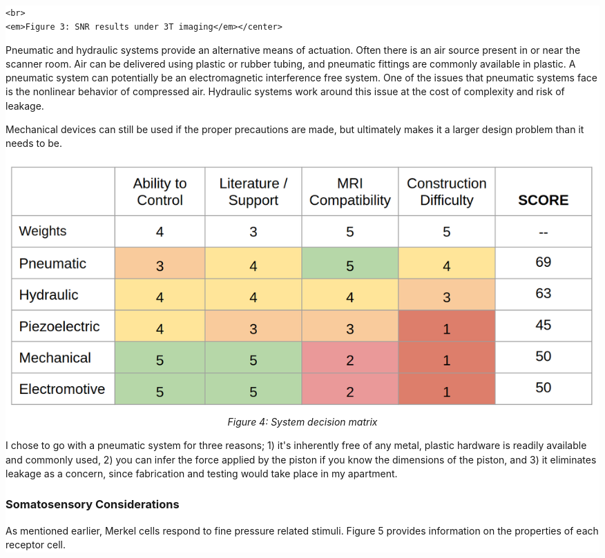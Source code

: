     <br>
    <em>Figure 3: SNR results under 3T imaging</em></center>
</p>

Pneumatic and hydraulic systems provide an alternative means of actuation. Often there is an air source present in or near the scanner room. Air can be delivered using plastic or rubber tubing, and pneumatic fittings are commonly available in plastic. A pneumatic system can potentially be an electromagnetic interference free system. One of the issues that pneumatic systems face is the nonlinear behavior of compressed air. Hydraulic systems work around this issue at the cost of complexity and risk of leakage.

Mechanical devices can still be used if the proper precautions are made, but ultimately makes it a larger design problem than it needs to be.

<p>
    <center><img src="/design/decision_matrix.png" width="100%;" height="100%;" alt/>
    <br>
    <em>Figure 4: System decision matrix</em></center>
</p>


I chose to go with a pneumatic system for three reasons; 1) it's inherently free of any metal, plastic hardware is readily available and commonly used, 2) you can infer the force applied by the piston if you know the dimensions of the piston, and 3) it eliminates leakage as a concern, since fabrication and testing would take place in my apartment.

### Somatosensory Considerations

As mentioned earlier, Merkel cells respond to fine pressure related stimuli. Figure 5 provides information on the properties of each receptor cell.
<p>